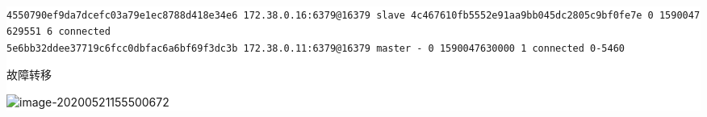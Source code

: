 ~~~shell
4550790ef9da7dcefc03a79e1ec8788d418e34e6 172.38.0.16:6379@16379 slave 4c467610fb5552e91aa9bb045dc2805c9bf0fe7e 0 1590047629551 6 connected
5e6bb32ddee37719c6fcc0dbfac6a6bf69f3dc3b 172.38.0.11:6379@16379 master - 0 1590047630000 1 connected 0-5460
~~~

故障转移

![image-20200521155500672](https://gitee.com/feigeCode/picture/raw/master/img/image-20200521155500672.png)